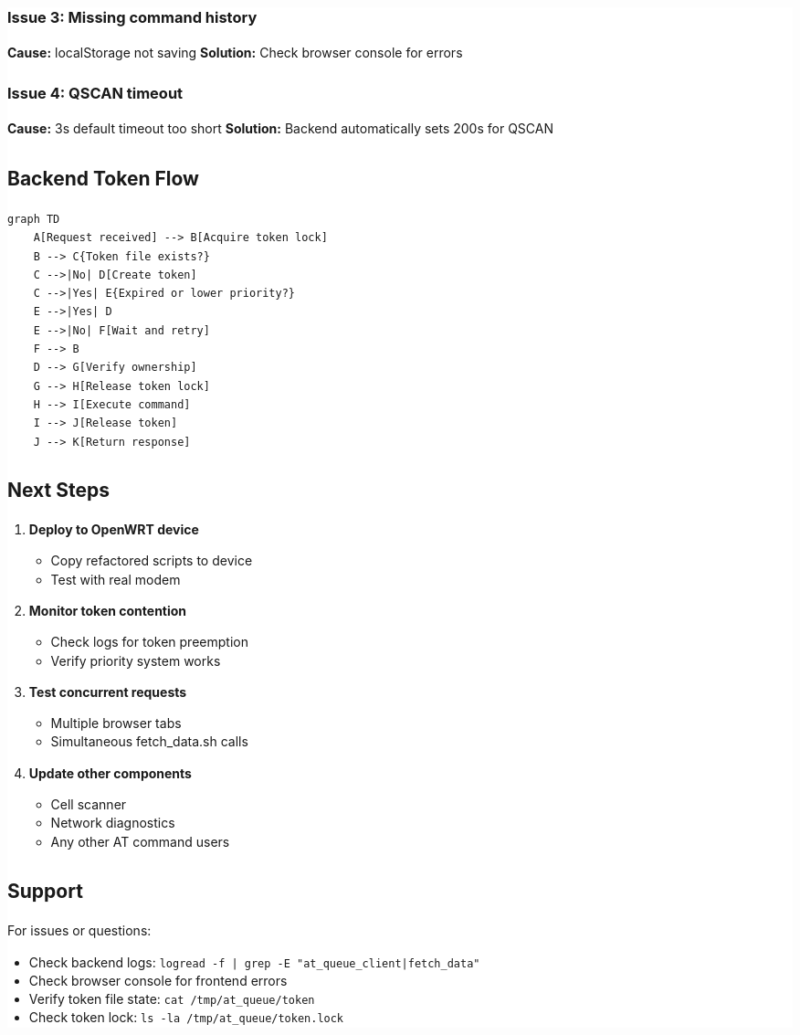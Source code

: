 ### Issue 3: Missing command history
**Cause:** localStorage not saving
**Solution:** Check browser console for errors

### Issue 4: QSCAN timeout
**Cause:** 3s default timeout too short
**Solution:** Backend automatically sets 200s for QSCAN

## Backend Token Flow

```mermaid
graph TD
    A[Request received] --> B[Acquire token lock]
    B --> C{Token file exists?}
    C -->|No| D[Create token]
    C -->|Yes| E{Expired or lower priority?}
    E -->|Yes| D
    E -->|No| F[Wait and retry]
    F --> B
    D --> G[Verify ownership]
    G --> H[Release token lock]
    H --> I[Execute command]
    I --> J[Release token]
    J --> K[Return response]
```

## Next Steps

1. **Deploy to OpenWRT device**
   - Copy refactored scripts to device
   - Test with real modem

2. **Monitor token contention**
   - Check logs for token preemption
   - Verify priority system works

3. **Test concurrent requests**
   - Multiple browser tabs
   - Simultaneous fetch_data.sh calls

4. **Update other components**
   - Cell scanner
   - Network diagnostics
   - Any other AT command users

## Support

For issues or questions:
- Check backend logs: `logread -f | grep -E "at_queue_client|fetch_data"`
- Check browser console for frontend errors
- Verify token file state: `cat /tmp/at_queue/token`
- Check token lock: `ls -la /tmp/at_queue/token.lock`
